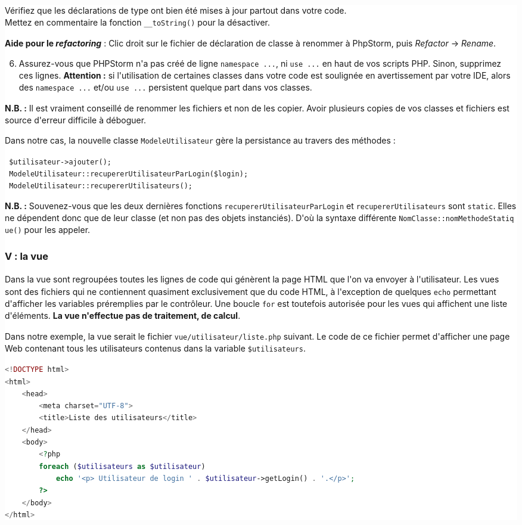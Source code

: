   Vérifiez que les déclarations de type ont bien été mises à jour partout dans votre code.  
   Mettez en commentaire la fonction `__toString()` pour la désactiver.

   **Aide pour le *refactoring*** : Clic droit sur le fichier de déclaration de classe à renommer à PhpStorm, puis *Refactor* → *Rename*.

6. Assurez-vous que PHPStorm n'a pas créé de ligne `namespace ...`, ni `use ...` en haut de
   vos scripts PHP. Sinon, supprimez ces lignes. **Attention :** si l'utilisation de certaines classes dans votre code
   est soulignée en avertissement par votre IDE, alors des `namespace ...` et/ou `use ...` persistent quelque part dans vos classes.
</div>

**N.B. :** Il est vraiment conseillé de renommer les fichiers et non de les
  copier. Avoir plusieurs copies de vos classes et fichiers est source d'erreur
  difficile à déboguer.

Dans notre cas, la nouvelle classe `ModeleUtilisateur` gère la persistance au travers
des méthodes :

```php?start_inline=1
 $utilisateur->ajouter();
 ModeleUtilisateur::recupererUtilisateurParLogin($login);
 ModeleUtilisateur::recupererUtilisateurs();
```

**N.B. :** Souvenez-vous que les deux dernières fonctions `recupererUtilisateurParLogin`
et `recupererUtilisateurs` sont `static`. Elles ne dépendent donc que de
leur classe (et non pas des objets instanciés). D'où la syntaxe différente
`NomClasse::nomMethodeStatique()` pour les appeler.

### V : la vue

Dans la vue sont regroupées toutes les lignes de code qui génèrent la page HTML
que l'on va envoyer à l'utilisateur. Les vues sont des fichiers qui ne
contiennent quasiment exclusivement que du code HTML, à l'exception de quelques
`echo` permettant d'afficher les variables préremplies par le contrôleur. Une
boucle `for` est toutefois autorisée pour les vues qui affichent une liste
d'éléments. **La vue n'effectue pas de traitement, de calcul**.

Dans notre exemple, la vue serait le fichier `vue/utilisateur/liste.php`
suivant. Le code de ce fichier permet d'afficher une page Web contenant tous
les utilisateurs contenus dans la variable `$utilisateurs`.

```php
<!DOCTYPE html>
<html>
    <head>
        <meta charset="UTF-8">
        <title>Liste des utilisateurs</title>
    </head>
    <body>
        <?php
        foreach ($utilisateurs as $utilisateur)
            echo '<p> Utilisateur de login ' . $utilisateur->getLogin() . '.</p>';
        ?>
    </body>
</html>
```
